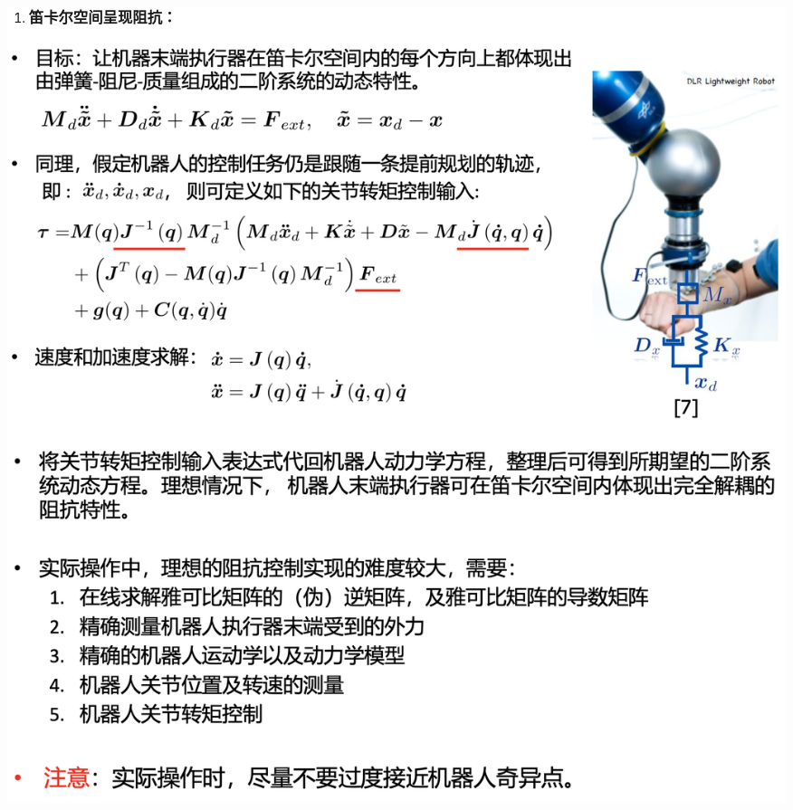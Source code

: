 

1. ### 笛卡尔空间呈现阻抗：

![image-20210829111039424](%E5%8A%A8%E5%8A%9B%E5%AD%A6%E7%AC%94%E8%AE%B0.assets/image-20210829111039424.png)

![image-20210829111218487](%E5%8A%A8%E5%8A%9B%E5%AD%A6%E7%AC%94%E8%AE%B0.assets/image-20210829111218487.png)
